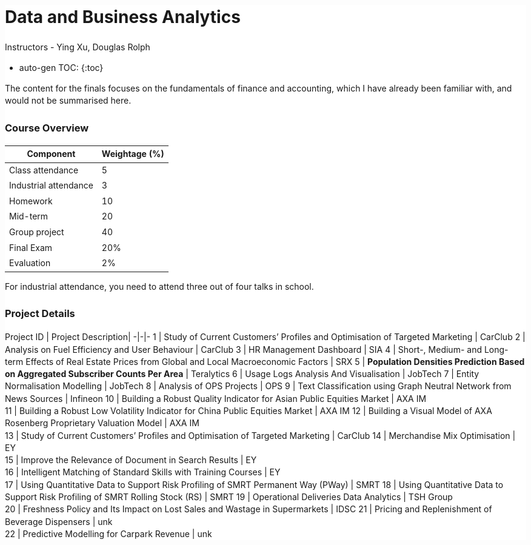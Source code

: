 # Data and Business Analytics 

Instructors - Ying Xu, Douglas Rolph

* auto-gen TOC:
{:toc}

<script type="text/x-mathjax-config"> MathJax.Hub.Config({ TeX: { equationNumbers: { autoNumber: "all" } } }); </script>
<script type="text/x-mathjax-config">MathJax.Hub.Config({tex2jax: {inlineMath: [ ['$','$'], ["\\(","\\)"] ], processEscapes: true}}); </script>
<script src="https://cdn.mathjax.org/mathjax/latest/MathJax.js?config=TeX-AMS-MML_HTMLorMML" type="text/javascript"></script>

The content for the finals focuses on the fundamentals of finance and accounting, which I have already been familiar with, and would not be summarised here.

### Course Overview

| Component             | Weightage (%) |
| --------------------- | ------------- |
| Class attendance      | 5             |
| Industrial attendance | 3             |
| Homework              | 10            |
| Mid-term              | 20            |
| Group project         | 40            |
| Final Exam            | 20%           |
| Evaluation            | 2%            |

For industrial attendance, you need to attend three out of four talks in school.



### Project Details


Project ID | Project Description| 
-|-|-
1 | Study of Current Customers’ Profiles and Optimisation of Targeted Marketing | CarClub 
2 | Analysis on Fuel Efficiency and User Behaviour | CarClub 
3 | HR Management Dashboard | SIA 
4 | Short-, Medium- and Long-term Effects of Real Estate Prices from Global and Local Macroeconomic Factors | SRX 
5 | **Population Densities Prediction Based on Aggregated Subscriber Counts Per Area** | Teralytics 
6 | Usage Logs Analysis And Visualisation | JobTech 
7 | Entity Normalisation Modelling | JobTech 
8 | Analysis of OPS Projects | OPS 
9 | Text Classification using Graph Neutral Network from News Sources | Infineon 
10 | Building a Robust Quality Indicator for Asian Public Equities Market        | AXA IM     
 11 | Building a Robust Low Volatility Indicator for China Public Equities Market | AXA IM 
 12 | Building a Visual Model of AXA Rosenberg Proprietary Valuation Model        | AXA IM  
 13 | Study of Current Customers’ Profiles and Optimisation of Targeted Marketing      | CarClub 
 14 | Merchandise Mix Optimisation                                                | EY                                              
 15 | Improve the Relevance of Document in Search Results                         | EY                       
 16 | Intelligent Matching of Standard Skills with Training Courses               | EY             
 17 | Using Quantitative Data to Support Risk Profiling of SMRT Permanent Way (PWay)   | SMRT 
 18 | Using Quantitative Data to Support Risk Profiling of SMRT Rolling Stock (RS)     | SMRT 
 19 | Operational Deliveries Data Analytics                                       | TSH Group                            
 20 | Freshness Policy and Its Impact on Lost Sales and Wastage in Supermarkets    | IDSC 
 21 | Pricing and Replenishment of Beverage Dispensers                             | unk                          
 22 | Predictive Modelling for Carpark Revenue                                     | unk                                  